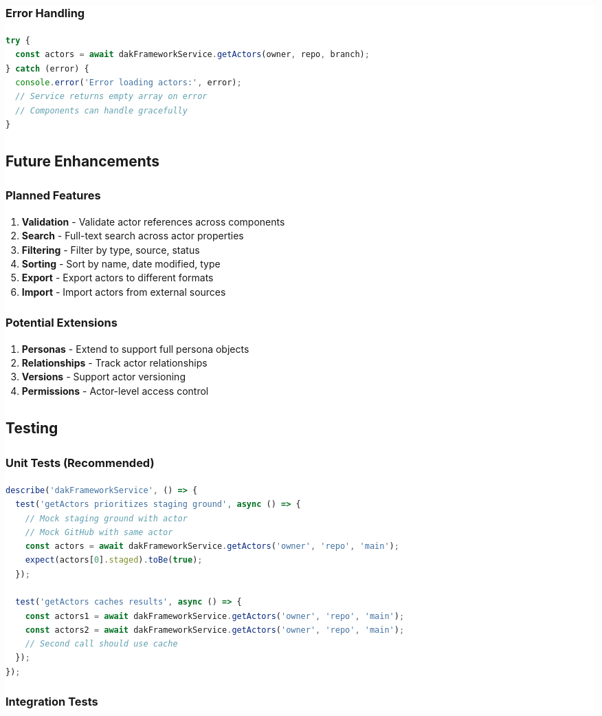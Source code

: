 ### Error Handling

```javascript
try {
  const actors = await dakFrameworkService.getActors(owner, repo, branch);
} catch (error) {
  console.error('Error loading actors:', error);
  // Service returns empty array on error
  // Components can handle gracefully
}
```

## Future Enhancements

### Planned Features
1. **Validation** - Validate actor references across components
2. **Search** - Full-text search across actor properties
3. **Filtering** - Filter by type, source, status
4. **Sorting** - Sort by name, date modified, type
5. **Export** - Export actors to different formats
6. **Import** - Import actors from external sources

### Potential Extensions
1. **Personas** - Extend to support full persona objects
2. **Relationships** - Track actor relationships
3. **Versions** - Support actor versioning
4. **Permissions** - Actor-level access control

## Testing

### Unit Tests (Recommended)

```javascript
describe('dakFrameworkService', () => {
  test('getActors prioritizes staging ground', async () => {
    // Mock staging ground with actor
    // Mock GitHub with same actor
    const actors = await dakFrameworkService.getActors('owner', 'repo', 'main');
    expect(actors[0].staged).toBe(true);
  });

  test('getActors caches results', async () => {
    const actors1 = await dakFrameworkService.getActors('owner', 'repo', 'main');
    const actors2 = await dakFrameworkService.getActors('owner', 'repo', 'main');
    // Second call should use cache
  });
});
```

### Integration Tests
